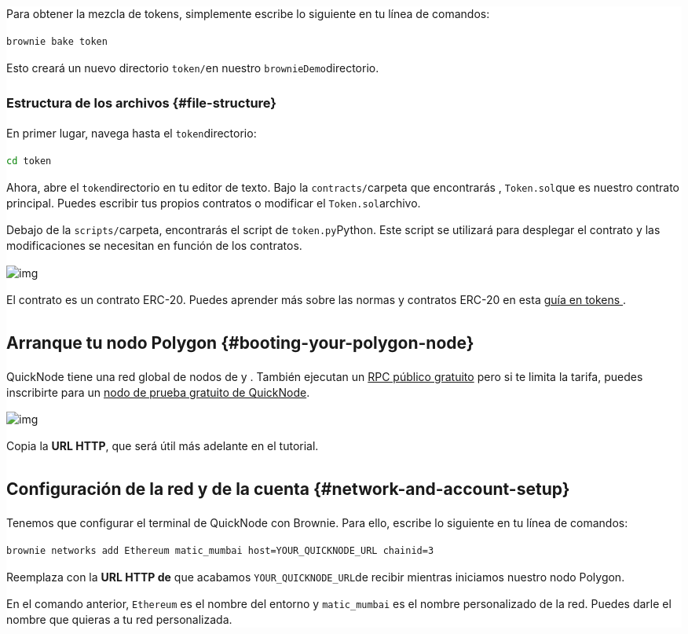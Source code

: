 Para obtener la mezcla de tokens, simplemente escribe lo siguiente en tu línea de comandos:

```
brownie bake token
```

Esto creará un nuevo directorio `token/`en nuestro `brownieDemo`directorio.

### Estructura de los archivos {#file-structure}

En primer lugar, navega hasta el `token`directorio:

```bash
cd token
```

Ahora, abre el `token`directorio en tu editor de texto. Bajo la `contracts/`carpeta que encontrarás , `Token.sol`que es nuestro contrato principal. Puedes escribir tus propios contratos o modificar el `Token.sol`archivo.

Debajo de la `scripts/`carpeta, encontrarás el script de `token.py`Python. Este script se utilizará para desplegar el contrato y las modificaciones se necesitan en función de los contratos.

![img](/img/quicknode/token-sol.png)

El contrato es un contrato ERC-20. Puedes aprender más sobre las normas y contratos ERC-20 en esta [guía en tokens ](https://www.quicknode.com/guides/solidity/how-to-create-and-deploy-an-erc20-token).

## Arranque tu nodo Polygon {#booting-your-polygon-node}

QuickNode tiene una red global de nodos de  y  . También ejecutan un [RPC público gratuito](https://docs.polygon.technology/docs/develop/network-details/network/#:~:text=https%3A//rpc%2Dmainnet.matic.quiknode.pro) pero si te limita la tarifa, puedes inscribirte para un [nodo de prueba gratuito de QuickNode](https://www.quicknode.com/chains/matic?utm_source=polygon_docs&utm_campaign=ploygon_docs_contract_guide).

![img](/img/quicknode/http_URL.png)

Copia la **URL HTTP**, que será útil más adelante en el tutorial.

## Configuración de la red y de la cuenta {#network-and-account-setup}

Tenemos que configurar el terminal de QuickNode con Brownie. Para ello, escribe lo siguiente en tu línea de comandos:

```
brownie networks add Ethereum matic_mumbai host=YOUR_QUICKNODE_URL chainid=3
```

Reemplaza con la **URL HTTP de**  que acabamos `YOUR_QUICKNODE_URL`de recibir mientras iniciamos nuestro nodo Polygon.

En el comando anterior, `Ethereum` es el nombre del entorno y `matic_mumbai` es el nombre personalizado de la red. Puedes darle el nombre que quieras a tu red personalizada.

